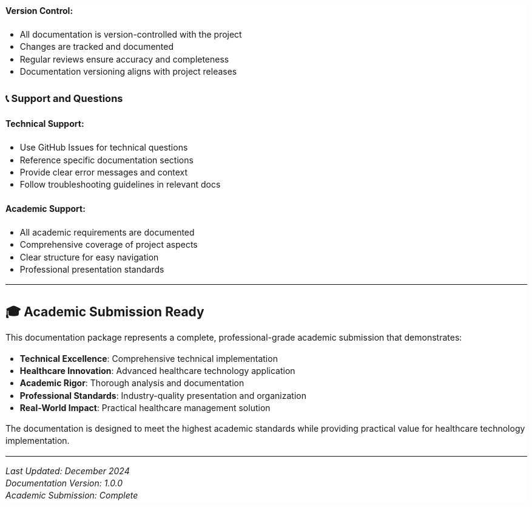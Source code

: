 #### **Version Control**:
- All documentation is version-controlled with the project
- Changes are tracked and documented
- Regular reviews ensure accuracy and completeness
- Documentation versioning aligns with project releases

### 📞 Support and Questions

#### **Technical Support**:
- Use GitHub Issues for technical questions
- Reference specific documentation sections
- Provide clear error messages and context
- Follow troubleshooting guidelines in relevant docs

#### **Academic Support**:
- All academic requirements are documented
- Comprehensive coverage of project aspects
- Clear structure for easy navigation
- Professional presentation standards

---

## 🎓 Academic Submission Ready

This documentation package represents a complete, professional-grade academic submission that demonstrates:

- **Technical Excellence**: Comprehensive technical implementation
- **Healthcare Innovation**: Advanced healthcare technology application
- **Academic Rigor**: Thorough analysis and documentation
- **Professional Standards**: Industry-quality presentation and organization
- **Real-World Impact**: Practical healthcare management solution

The documentation is designed to meet the highest academic standards while providing practical value for healthcare technology implementation.

---

*Last Updated: December 2024*  
*Documentation Version: 1.0.0*  
*Academic Submission: Complete*